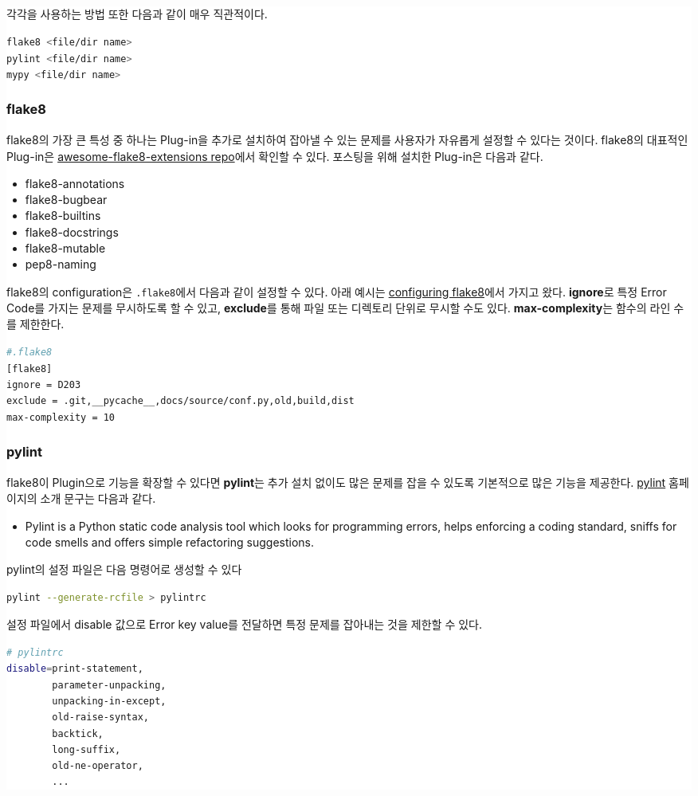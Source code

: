 각각을 사용하는 방법 또한 다음과 같이 매우 직관적이다.

```bash
flake8 <file/dir name>
pylint <file/dir name>
mypy <file/dir name>
```

### flake8

flake8의 가장 큰 특성 중 하나는 Plug-in을 추가로 설치하여 잡아낼 수 있는 문제를 사용자가 자유롭게 설정할 수 있다는 것이다. flake8의 대표적인 Plug-in은 [awesome-flake8-extensions repo](<https://github.com/DmytroLitvinov/awesome-flake8-extensions>)에서 확인할 수 있다. 포스팅을 위해 설치한 Plug-in은 다음과 같다.

- flake8-annotations
- flake8-bugbear
- flake8-builtins
- flake8-docstrings
- flake8-mutable
- pep8-naming

flake8의 configuration은 `.flake8`에서 다음과 같이 설정할 수 있다. 아래 예시는 [configuring flake8](<https://flake8.pycqa.org/en/latest/user/configuration.html>)에서 가지고 왔다. **ignore**로 특정 Error Code를 가지는 문제를 무시하도록 할 수 있고, **exclude**를 통해 파일 또는 디렉토리 단위로 무시할 수도 있다. **max-complexity**는 함수의 라인 수를 제한한다.

```bash
#.flake8
[flake8]
ignore = D203
exclude = .git,__pycache__,docs/source/conf.py,old,build,dist
max-complexity = 10
```

### pylint

flake8이 Plugin으로 기능을 확장할 수 있다면 **pylint**는 추가 설치 없이도 많은 문제를 잡을 수 있도록 기본적으로 많은 기능을 제공한다. [pylint](<https://pypi.org/project/pylint/>) 홈페이지의 소개 문구는 다음과 같다.

- Pylint is a Python static code analysis tool which looks for programming errors, helps enforcing a coding standard, sniffs for code smells and offers simple refactoring suggestions.

pylint의 설정 파일은 다음 명령어로 생성할 수 있다

```bash
pylint --generate-rcfile > pylintrc
```

설정 파일에서 disable 값으로 Error key value를 전달하면 특정 문제를 잡아내는 것을 제한할 수 있다.

```bash
# pylintrc
disable=print-statement,
        parameter-unpacking,
        unpacking-in-except,
        old-raise-syntax,
        backtick,
        long-suffix,
        old-ne-operator,
        ...
```
